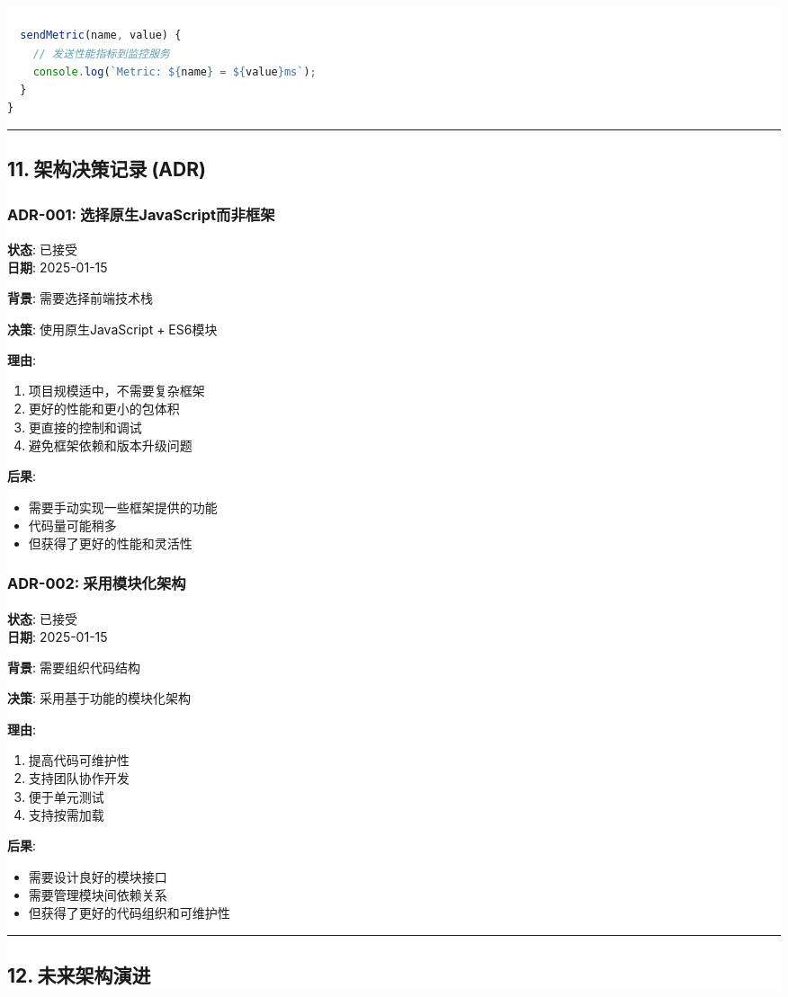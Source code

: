 ```javascript
  
  sendMetric(name, value) {
    // 发送性能指标到监控服务
    console.log(`Metric: ${name} = ${value}ms`);
  }
}
```

---

## 11. 架构决策记录 (ADR)

### ADR-001: 选择原生JavaScript而非框架

**状态**: 已接受  
**日期**: 2025-01-15  

**背景**: 需要选择前端技术栈

**决策**: 使用原生JavaScript + ES6模块

**理由**:
1. 项目规模适中，不需要复杂框架
2. 更好的性能和更小的包体积
3. 更直接的控制和调试
4. 避免框架依赖和版本升级问题

**后果**:
- 需要手动实现一些框架提供的功能
- 代码量可能稍多
- 但获得了更好的性能和灵活性

### ADR-002: 采用模块化架构

**状态**: 已接受  
**日期**: 2025-01-15  

**背景**: 需要组织代码结构

**决策**: 采用基于功能的模块化架构

**理由**:
1. 提高代码可维护性
2. 支持团队协作开发
3. 便于单元测试
4. 支持按需加载

**后果**:
- 需要设计良好的模块接口
- 需要管理模块间依赖关系
- 但获得了更好的代码组织和可维护性

---

## 12. 未来架构演进

